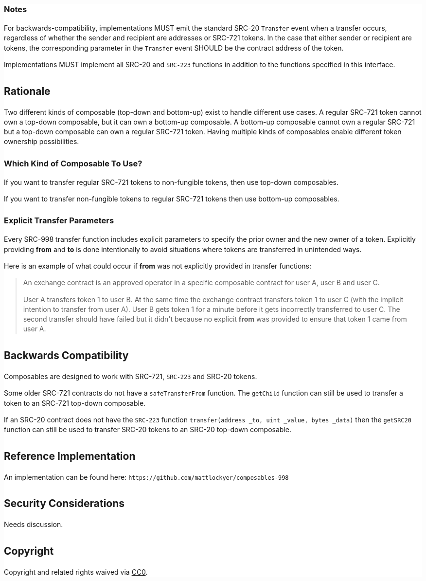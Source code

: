 ### Notes

For backwards-compatibility, implementations MUST emit the standard SRC-20 `Transfer` event when a transfer occurs, regardless of whether the sender and recipient are addresses or SRC-721 tokens. In the case that either sender or recipient are tokens, the corresponding parameter in the `Transfer` event SHOULD be the contract address of the token.

Implementations MUST implement all SRC-20 and `SRC-223` functions in addition to the functions specified in this interface.

## Rationale

Two different kinds of composable (top-down and bottom-up) exist to handle different use cases. A regular SRC-721 token cannot own a top-down composable, but it can own a bottom-up composable. A bottom-up composable cannot own a regular SRC-721 but a top-down composable can own a regular SRC-721 token. Having multiple kinds of composables enable different token ownership possibilities.

### Which Kind of Composable To Use?

If you want to transfer regular SRC-721 tokens to non-fungible tokens, then use top-down composables.

If you want to transfer non-fungible tokens to regular SRC-721 tokens then use bottom-up composables.

### Explicit Transfer Parameters

Every SRC-998 transfer function includes explicit parameters to specify the prior owner and the new owner of a token. Explicitly providing **from** and **to** is done intentionally to avoid situations where tokens are transferred in unintended ways.

Here is an example of what could occur if **from** was not explicitly provided in transfer functions:
> An exchange contract is an approved operator in a specific composable contract for user A, user B and user C.
>
> User A transfers token 1 to user B. At the same time the exchange contract transfers token 1 to user C (with the implicit intention to transfer from user A). User B gets token 1 for a minute before it gets incorrectly transferred to user C. The second transfer should have failed but it didn't because no explicit **from** was provided to ensure that token 1 came from user A.

## Backwards Compatibility

Composables are designed to work with SRC-721, `SRC-223` and SRC-20 tokens.

Some older SRC-721 contracts do not have a `safeTransferFrom` function. The `getChild` function can still be used to transfer a token to an SRC-721 top-down composable.

If an SRC-20 contract does not have the `SRC-223` function `transfer(address _to, uint _value, bytes _data)` then the `getSRC20` function can still be used to transfer SRC-20 tokens to an SRC-20 top-down composable.

## Reference Implementation

An implementation can be found here: `https://github.com/mattlockyer/composables-998`

## Security Considerations

Needs discussion.


## Copyright

Copyright and related rights waived via [CC0](../LICENSE.md).


